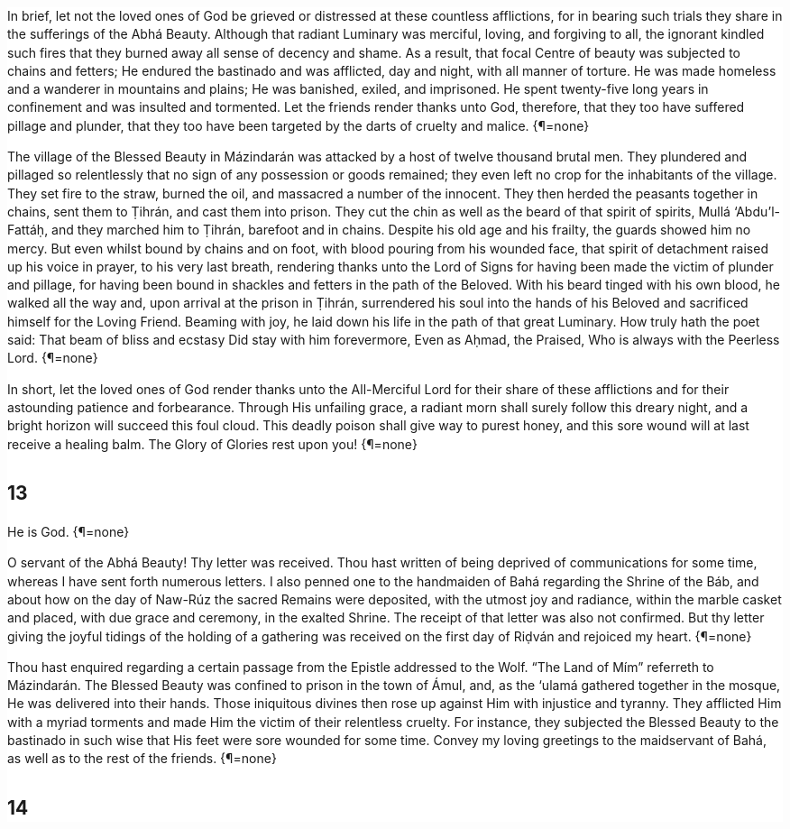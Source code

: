 In brief, let not the loved ones of God be grieved or distressed at these countless afflictions, for in bearing such trials they share in the sufferings of the Abhá Beauty. Although that radiant Luminary was merciful, loving, and forgiving to all, the ignorant kindled such fires that they burned away all sense of decency and shame. As a result, that focal Centre of beauty was subjected to chains and fetters; He endured the bastinado and was afflicted, day and night, with all manner of torture. He was made homeless and a wanderer in mountains and plains; He was banished, exiled, and imprisoned. He spent twenty-five long years in confinement and was insulted and tormented. Let the friends render thanks unto God, therefore, that they too have suffered pillage and plunder, that they too have been targeted by the darts of cruelty and malice. {¶=none}

The village of the Blessed Beauty in Mázindarán was attacked by a host of twelve thousand brutal men. They plundered and pillaged so relentlessly that no sign of any possession or goods remained; they even left no crop for the inhabitants of the village. They set fire to the straw, burned the oil, and massacred a number of the innocent. They then herded the peasants together in chains, sent them to Ṭihrán, and cast them into prison. They cut the chin as well as the beard of that spirit of spirits, Mullá ‘Abdu’l-Fattáḥ, and they marched him to Ṭihrán, barefoot and in chains. Despite his old age and his frailty, the guards showed him no mercy. But even whilst bound by chains and on foot, with blood pouring from his wounded face, that spirit of detachment raised up his voice in prayer, to his very last breath, rendering thanks unto the Lord of Signs for having been made the victim of plunder and pillage, for having been bound in shackles and fetters in the path of the Beloved. With his beard tinged with his own blood, he walked all the way and, upon arrival at the prison in Ṭihrán, surrendered his soul into the hands of his Beloved and sacrificed himself for the Loving Friend. Beaming with joy, he laid down his life in the path of that great Luminary. How truly hath the poet said: That beam of bliss and ecstasy Did stay with him forevermore, Even as Aḥmad, the Praised, Who is always with the Peerless Lord. {¶=none}

In short, let the loved ones of God render thanks unto the All-Merciful Lord for their share of these afflictions and for their astounding patience and forbearance. Through His unfailing grace, a radiant morn shall surely follow this dreary night, and a bright horizon will succeed this foul cloud. This deadly poison shall give way to purest honey, and this sore wound will at last receive a healing balm. The Glory of Glories rest upon you! {¶=none}

## 13

He is God. {¶=none}

O servant of the Abhá Beauty! Thy letter was received. Thou hast written of being deprived of communications for some time, whereas I have sent forth numerous letters. I also penned one to the handmaiden of Bahá regarding the Shrine of the Báb, and about how on the day of Naw-Rúz the sacred Remains were deposited, with the utmost joy and radiance, within the marble casket and placed, with due grace and ceremony, in the exalted Shrine. The receipt of that letter was also not confirmed. But thy letter giving the joyful tidings of the holding of a gathering was received on the first day of Riḍván and rejoiced my heart. {¶=none}

Thou hast enquired regarding a certain passage from the Epistle addressed to the Wolf. “The Land of Mím” referreth to Mázindarán. The Blessed Beauty was confined to prison in the town of Ámul, and, as the ‘ulamá gathered together in the mosque, He was delivered into their hands. Those iniquitous divines then rose up against Him with injustice and tyranny. They afflicted Him with a myriad torments and made Him the victim of their relentless cruelty. For instance, they subjected the Blessed Beauty to the bastinado in such wise that His feet were sore wounded for some time. Convey my loving greetings to the maidservant of Bahá, as well as to the rest of the friends. {¶=none}

## 14
